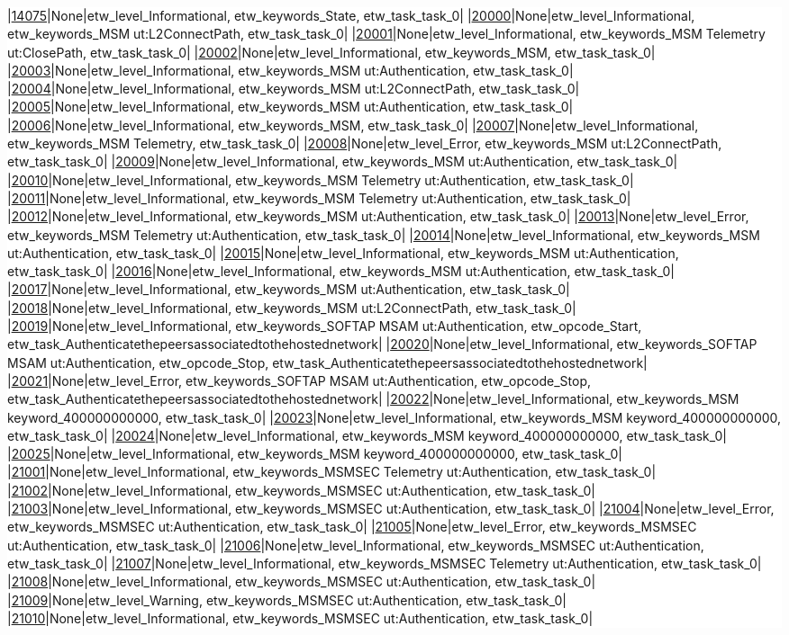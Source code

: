 |[14075](events/event-14075.md)|None|etw_level_Informational, etw_keywords_State, etw_task_task_0|
|[20000](events/event-20000.md)|None|etw_level_Informational, etw_keywords_MSM ut:L2ConnectPath, etw_task_task_0|
|[20001](events/event-20001.md)|None|etw_level_Informational, etw_keywords_MSM Telemetry ut:ClosePath, etw_task_task_0|
|[20002](events/event-20002.md)|None|etw_level_Informational, etw_keywords_MSM, etw_task_task_0|
|[20003](events/event-20003.md)|None|etw_level_Informational, etw_keywords_MSM ut:Authentication, etw_task_task_0|
|[20004](events/event-20004.md)|None|etw_level_Informational, etw_keywords_MSM ut:L2ConnectPath, etw_task_task_0|
|[20005](events/event-20005.md)|None|etw_level_Informational, etw_keywords_MSM ut:Authentication, etw_task_task_0|
|[20006](events/event-20006.md)|None|etw_level_Informational, etw_keywords_MSM, etw_task_task_0|
|[20007](events/event-20007.md)|None|etw_level_Informational, etw_keywords_MSM Telemetry, etw_task_task_0|
|[20008](events/event-20008.md)|None|etw_level_Error, etw_keywords_MSM ut:L2ConnectPath, etw_task_task_0|
|[20009](events/event-20009.md)|None|etw_level_Informational, etw_keywords_MSM ut:Authentication, etw_task_task_0|
|[20010](events/event-20010.md)|None|etw_level_Informational, etw_keywords_MSM Telemetry ut:Authentication, etw_task_task_0|
|[20011](events/event-20011.md)|None|etw_level_Informational, etw_keywords_MSM Telemetry ut:Authentication, etw_task_task_0|
|[20012](events/event-20012.md)|None|etw_level_Informational, etw_keywords_MSM ut:Authentication, etw_task_task_0|
|[20013](events/event-20013.md)|None|etw_level_Error, etw_keywords_MSM Telemetry ut:Authentication, etw_task_task_0|
|[20014](events/event-20014.md)|None|etw_level_Informational, etw_keywords_MSM ut:Authentication, etw_task_task_0|
|[20015](events/event-20015.md)|None|etw_level_Informational, etw_keywords_MSM ut:Authentication, etw_task_task_0|
|[20016](events/event-20016.md)|None|etw_level_Informational, etw_keywords_MSM ut:Authentication, etw_task_task_0|
|[20017](events/event-20017.md)|None|etw_level_Informational, etw_keywords_MSM ut:Authentication, etw_task_task_0|
|[20018](events/event-20018.md)|None|etw_level_Informational, etw_keywords_MSM ut:L2ConnectPath, etw_task_task_0|
|[20019](events/event-20019.md)|None|etw_level_Informational, etw_keywords_SOFTAP MSAM ut:Authentication, etw_opcode_Start, etw_task_Authenticatethepeersassociatedtothehostednetwork|
|[20020](events/event-20020.md)|None|etw_level_Informational, etw_keywords_SOFTAP MSAM ut:Authentication, etw_opcode_Stop, etw_task_Authenticatethepeersassociatedtothehostednetwork|
|[20021](events/event-20021.md)|None|etw_level_Error, etw_keywords_SOFTAP MSAM ut:Authentication, etw_opcode_Stop, etw_task_Authenticatethepeersassociatedtothehostednetwork|
|[20022](events/event-20022.md)|None|etw_level_Informational, etw_keywords_MSM keyword_400000000000, etw_task_task_0|
|[20023](events/event-20023.md)|None|etw_level_Informational, etw_keywords_MSM keyword_400000000000, etw_task_task_0|
|[20024](events/event-20024.md)|None|etw_level_Informational, etw_keywords_MSM keyword_400000000000, etw_task_task_0|
|[20025](events/event-20025.md)|None|etw_level_Informational, etw_keywords_MSM keyword_400000000000, etw_task_task_0|
|[21001](events/event-21001.md)|None|etw_level_Informational, etw_keywords_MSMSEC Telemetry ut:Authentication, etw_task_task_0|
|[21002](events/event-21002.md)|None|etw_level_Informational, etw_keywords_MSMSEC ut:Authentication, etw_task_task_0|
|[21003](events/event-21003.md)|None|etw_level_Informational, etw_keywords_MSMSEC ut:Authentication, etw_task_task_0|
|[21004](events/event-21004.md)|None|etw_level_Error, etw_keywords_MSMSEC ut:Authentication, etw_task_task_0|
|[21005](events/event-21005.md)|None|etw_level_Error, etw_keywords_MSMSEC ut:Authentication, etw_task_task_0|
|[21006](events/event-21006.md)|None|etw_level_Informational, etw_keywords_MSMSEC ut:Authentication, etw_task_task_0|
|[21007](events/event-21007.md)|None|etw_level_Informational, etw_keywords_MSMSEC Telemetry ut:Authentication, etw_task_task_0|
|[21008](events/event-21008.md)|None|etw_level_Informational, etw_keywords_MSMSEC ut:Authentication, etw_task_task_0|
|[21009](events/event-21009.md)|None|etw_level_Warning, etw_keywords_MSMSEC ut:Authentication, etw_task_task_0|
|[21010](events/event-21010.md)|None|etw_level_Informational, etw_keywords_MSMSEC ut:Authentication, etw_task_task_0|